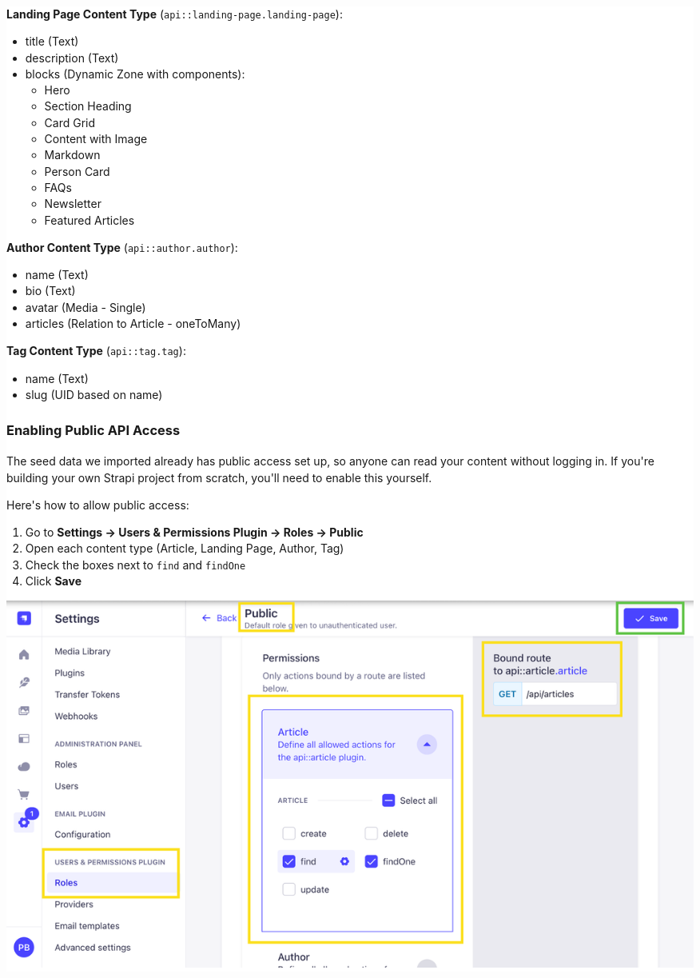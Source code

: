 **Landing Page Content Type** (`api::landing-page.landing-page`):

- title (Text)
- description (Text)
- blocks (Dynamic Zone with components):
  - Hero
  - Section Heading
  - Card Grid
  - Content with Image
  - Markdown
  - Person Card
  - FAQs
  - Newsletter
  - Featured Articles

**Author Content Type** (`api::author.author`):

- name (Text)
- bio (Text)
- avatar (Media - Single)
- articles (Relation to Article - oneToMany)

**Tag Content Type** (`api::tag.tag`):

- name (Text)
- slug (UID based on name)

### Enabling Public API Access

The seed data we imported already has public access set up, so anyone can read your content without logging in. If you're building your own Strapi project from scratch, you'll need to enable this yourself.

Here's how to allow public access:

1. Go to **Settings → Users & Permissions Plugin → Roles → Public**
2. Open each content type (Article, Landing Page, Author, Tag)
3. Check the boxes next to `find` and `findOne`
4. Click **Save**

![users-permission.png](./images/users-permission.png)

